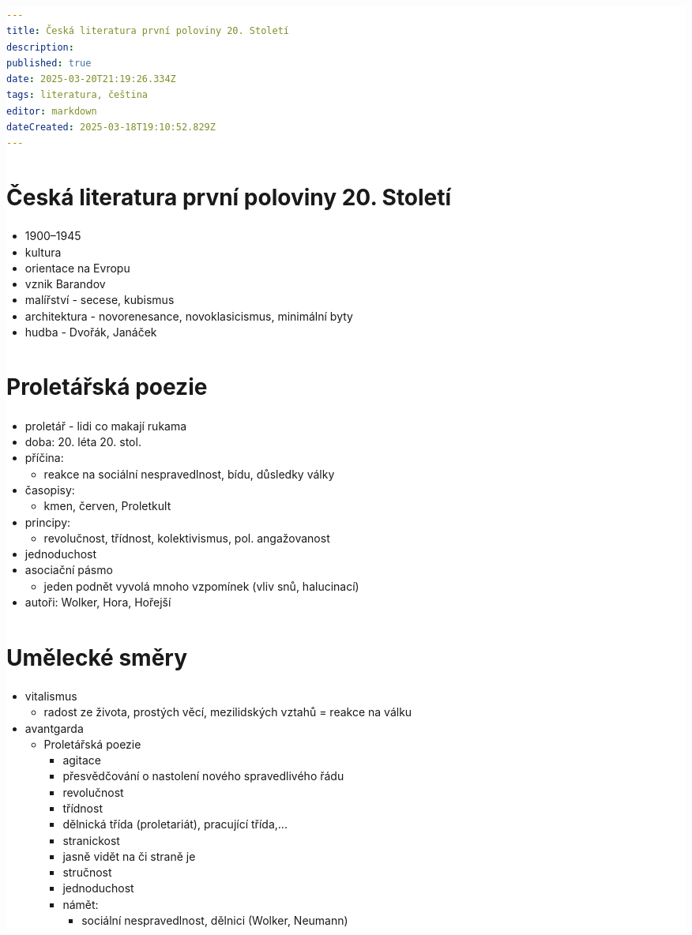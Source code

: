 ```yaml
---
title: Česká literatura první poloviny 20. Století
description: 
published: true
date: 2025-03-20T21:19:26.334Z
tags: literatura, čeština
editor: markdown
dateCreated: 2025-03-18T19:10:52.829Z
---
```


# Česká literatura první poloviny 20. Století
- 1900–1945  
- kultura  
- orientace na Evropu  
- vznik Barandov  
- malířství - secese, kubismus  
- architektura - novorenesance, novoklasicismus, minimální byty  
- hudba - Dvořák, Janáček  

# Proletářská poezie
- proletář - lidi co makají rukama  
- doba: 20. léta 20. stol.  
- příčina:  
  - reakce na sociální nespravedlnost, bídu, důsledky války  
- časopisy:  
  - kmen, červen, Proletkult  
- principy:  
  - revolučnost, třídnost, kolektivismus, pol. angažovanost  
- jednoduchost  
- asociační pásmo  
  - jeden podnět vyvolá mnoho vzpomínek (vliv snů, halucinací)  
- autoři: Wolker, Hora, Hořejší  

# Umělecké směry
- vitalismus  
  - radost ze života, prostých věcí, mezilidských vztahů = reakce na válku  
- avantgarda  
  - Proletářská poezie  
    - agitace  
    - přesvědčování o nastolení nového spravedlivého řádu  
    - revolučnost  
    - třídnost  
    - dělnická třída (proletariát), pracující třída,...  
    - stranickost  
    - jasně vidět na či straně je  
    - stručnost  
    - jednoduchost  
    - námět:  
      - sociální nespravedlnost, dělnici (Wolker, Neumann)  
